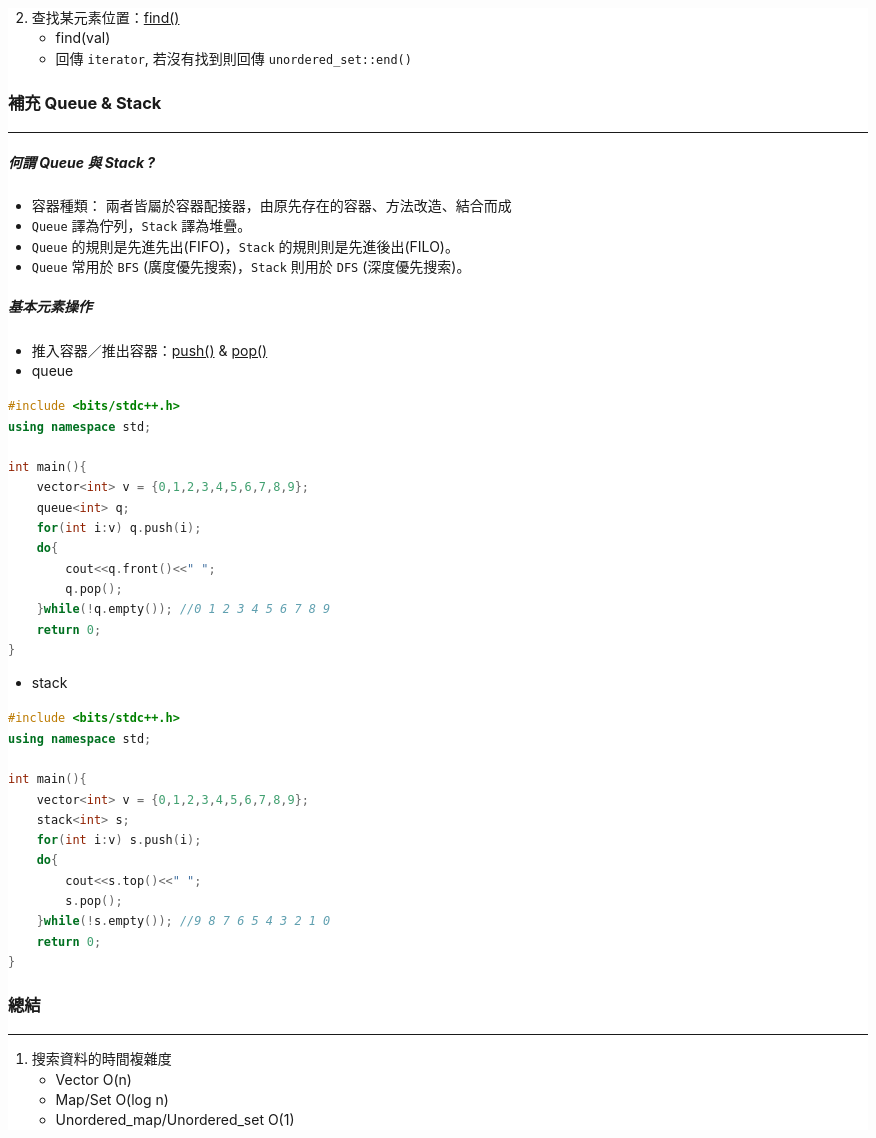 2. 查找某元素位置：[find()](https://cplusplus.com/reference/unordered_set/unordered_set/find/)
	- find(val)
	- 回傳 `iterator`, 若沒有找到則回傳 `unordered_set::end()`

### 補充 Queue & Stack
***
##### 何謂 Queue 與 Stack ?
- 容器種類： 兩者皆屬於容器配接器，由原先存在的容器、方法改造、結合而成
- `Queue` 譯為佇列，`Stack` 譯為堆疊。 
- `Queue` 的規則是先進先出(FIFO)，`Stack` 的規則則是先進後出(FILO)。  
- `Queue` 常用於 `BFS` (廣度優先搜索)，`Stack` 則用於 `DFS` (深度優先搜索)。  

##### 基本元素操作
- 推入容器／推出容器：[push()](https://cplusplus.com/reference/queue/queue/push/) & [pop()](https://cplusplus.com/reference/queue/queue/pop/)
- queue
```C++
#include <bits/stdc++.h>
using namespace std;

int main(){
	vector<int> v = {0,1,2,3,4,5,6,7,8,9};
	queue<int> q;
	for(int i:v) q.push(i);
	do{
		cout<<q.front()<<" ";
		q.pop();
	}while(!q.empty()); //0 1 2 3 4 5 6 7 8 9
	return 0;
}
```
- stack
```C++
#include <bits/stdc++.h>
using namespace std;

int main(){
	vector<int> v = {0,1,2,3,4,5,6,7,8,9};
	stack<int> s;
	for(int i:v) s.push(i);
	do{
		cout<<s.top()<<" ";
		s.pop();
	}while(!s.empty()); //9 8 7 6 5 4 3 2 1 0
	return 0;
}
``` 
### 總結 
***
1. 搜索資料的時間複雜度
	- Vector O(n)
	- Map/Set O(log n)
	- Unordered_map/Unordered_set O(1)
